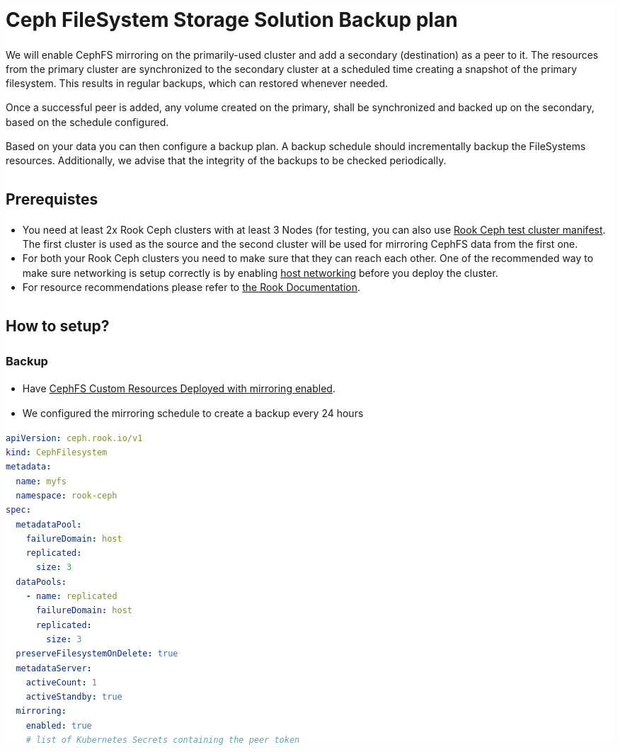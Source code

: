 
# Ceph FileSystem Storage Solution Backup plan

We will enable CephFS mirroring on the primarily-used cluster and add a
secondary (destination) as a peer to it.
The resources from the primary cluster are synchronized to the secondary cluster
at a scheduled time creating a snapshot of the primary filesystem. This results
in regular backups, which can restored whenever needed.

Once a successful peer is added, any volume created on the primary, shall be
synchronized and backed up on the secondary, based on the schedule configured.

Based on your data you can then configure a backup plan.
A backup schedule should incrementally backup the FileSystems resources.
Additionally, we advise that the integrity of the backups to be checked periodically.

## Prerequistes

- You need at least 2x Rook Ceph clusters with at least 3 Nodes (for testing, you can also use [Rook Ceph test cluster manifest](https://github.com/rook/rook/blob/master/deploy/examples/cluster-test.yaml).
The first cluster is used as the source and the second cluster will be used for mirroring CephFS data from the first one.
- For both your Rook Ceph clusters you need to make sure that they can reach each other.
  One of the recommended way to make sure networking is setup correctly is by enabling
  [host networking](https://rook.io/docs/rook/v1.11/Storage-Configuration/Advanced/ceph-configuration/#use-hostnetwork-in-the-cluster-configuration)
  before you deploy the cluster.
- For resource recommendations please refer to [the Rook Documentation](https://rook.io/docs/rook/v1.11/CRDs/Cluster/ceph-cluster-crd/#resource-requirementslimits).

## How to setup?

### Backup

- Have [CephFS Custom Resources Deployed with mirroring enabled](https://rook.io/docs/rook/v1.11/Storage-Configuration/Shared-Filesystem-CephFS/filesystem-mirroring/#create-the-filesystem-with-mirroring-enabled).

- We configured the mirroring schedule to create a backup every 24 hours

``` yaml hl_lines="32 41"
apiVersion: ceph.rook.io/v1
kind: CephFilesystem
metadata:
  name: myfs
  namespace: rook-ceph
spec:
  metadataPool:
    failureDomain: host
    replicated:
      size: 3
  dataPools:
    - name: replicated
      failureDomain: host
      replicated:
        size: 3
  preserveFilesystemOnDelete: true
  metadataServer:
    activeCount: 1
    activeStandby: true
  mirroring:
    enabled: true
    # list of Kubernetes Secrets containing the peer token
```